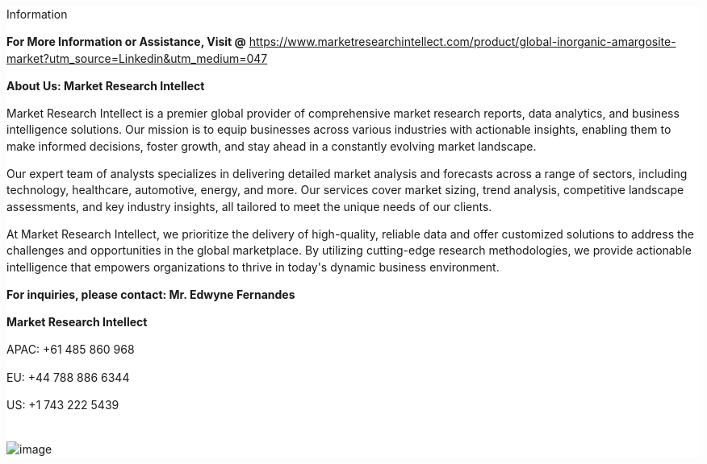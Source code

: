 Information</li></ul></div><div class="article-main__content" data-test-id="publishing-text-block"><p><span class="font-[700]"><strong>For More Information or Assistance, Visit @</strong>&nbsp;<a href="https://www.marketresearchintellect.com/product/global-inorganic-amargosite-market?utm_source=Linkedin&utm_medium=047">https://www.marketresearchintellect.com/product/global-inorganic-amargosite-market?utm_source=Linkedin&utm_medium=047</a></span></p><p><strong>About Us: Market Research Intellect</strong></p><p>Market Research Intellect is a premier global provider of comprehensive market research reports, data analytics, and business intelligence solutions. Our mission is to equip businesses across various industries with actionable insights, enabling them to make informed decisions, foster growth, and stay ahead in a constantly evolving market landscape.</p><p>Our expert team of analysts specializes in delivering detailed market analysis and forecasts across a range of sectors, including technology, healthcare, automotive, energy, and more. Our services cover market sizing, trend analysis, competitive landscape assessments, and key industry insights, all tailored to meet the unique needs of our clients.</p><p>At Market Research Intellect, we prioritize the delivery of high-quality, reliable data and offer customized solutions to address the challenges and opportunities in the global marketplace. By utilizing cutting-edge research methodologies, we provide actionable intelligence that empowers organizations to thrive in today's dynamic business environment.</p><p><strong>For inquiries, please contact: Mr. Edwyne Fernandes</strong></p><p><strong>Market Research Intellect</strong></p><p>APAC: +61 485 860 968</p><p>EU: +44 788 886 6344</p><p>US: +1 743 222 5439</p></div><div class="article-main__content" data-test-id="publishing-text-block">&nbsp;</div>
![image](https://github.com/user-attachments/assets/31ff1499-7dde-43cf-bef9-ae4207da8792)
